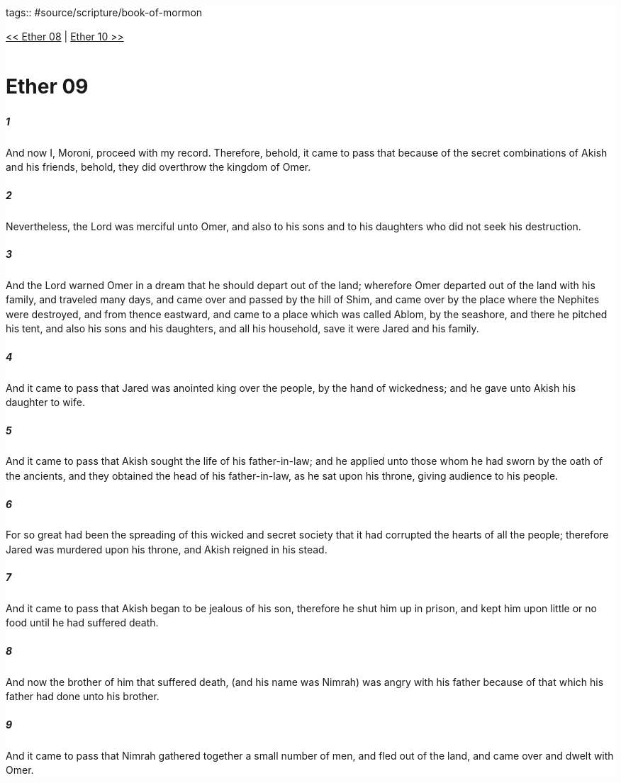tags:: #source/scripture/book-of-mormon

[<< Ether 08](/Book_of_Mormon/14_Ether/Ether_08.md) | [Ether 10 >>](/Book_of_Mormon/14_Ether/Ether_10.md)

# Ether 09

##### 1

And now I, Moroni, proceed with my record. Therefore, behold, it came to pass that because of the secret combinations of Akish and his friends, behold, they did overthrow the kingdom of Omer.

##### 2

Nevertheless, the Lord was merciful unto Omer, and also to his sons and to his daughters who did not seek his destruction.

##### 3

And the Lord warned Omer in a dream that he should depart out of the land; wherefore Omer departed out of the land with his family, and traveled many days, and came over and passed by the hill of Shim, and came over by the place where the Nephites were destroyed, and from thence eastward, and came to a place which was called Ablom, by the seashore, and there he pitched his tent, and also his sons and his daughters, and all his household, save it were Jared and his family.

##### 4

And it came to pass that Jared was anointed king over the people, by the hand of wickedness; and he gave unto Akish his daughter to wife.

##### 5

And it came to pass that Akish sought the life of his father-in-law; and he applied unto those whom he had sworn by the oath of the ancients, and they obtained the head of his father-in-law, as he sat upon his throne, giving audience to his people.

##### 6

For so great had been the spreading of this wicked and secret society that it had corrupted the hearts of all the people; therefore Jared was murdered upon his throne, and Akish reigned in his stead.

##### 7

And it came to pass that Akish began to be jealous of his son, therefore he shut him up in prison, and kept him upon little or no food until he had suffered death.

##### 8

And now the brother of him that suffered death, (and his name was Nimrah) was angry with his father because of that which his father had done unto his brother.

##### 9

And it came to pass that Nimrah gathered together a small number of men, and fled out of the land, and came over and dwelt with Omer.
